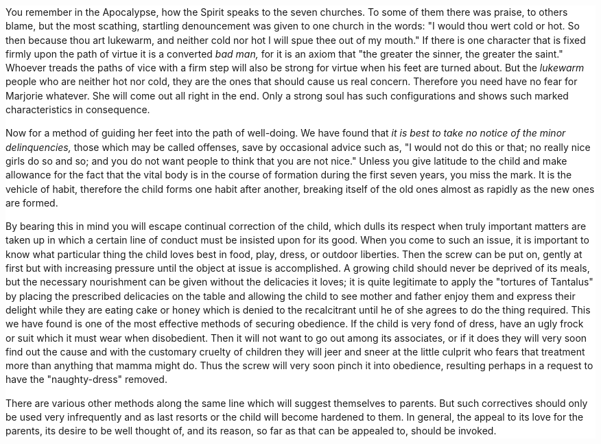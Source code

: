 You remember in the Apocalypse, how the Spirit speaks to the seven churches. To some of them there was praise, to others blame, but the most scathing, startling denouncement was given to one church in the words: "I would thou wert cold or hot. So then because thou art lukewarm, and neither cold nor hot I will spue thee out of my mouth." If there is one character that is fixed firmly upon the path of virtue it is a converted *bad man,* for it is an axiom that "the greater the sinner, the greater the saint." Whoever treads the paths of vice with a firm step will also be strong for virtue when his feet are turned about. But the *lukewarm* people who are neither hot nor cold, they are the ones that should cause us real concern. Therefore you need have no fear for Marjorie whatever. She will come out all right in the end. Only a strong soul has such configurations and shows such marked characteristics in consequence. 


Now for a method of guiding her feet into the path of well-doing. We have found that *it is best to take no notice of the minor delinquencies,* those which may be called offenses, save by occasional advice such as, "I would not do this or that; no really nice girls do so and so; and you do not want people to think that you are not nice." Unless you give latitude to the child and make allowance for the fact that the vital body is in the course of formation during the first seven years, you miss the mark. It is the vehicle of habit, therefore the child forms one habit after another, breaking itself of the old ones almost as rapidly as the new ones are formed. 

 
By bearing this in mind you will escape continual correction of the child, which dulls its respect when truly important matters are taken up in which a certain line of conduct must be insisted upon for its good. When you come to such an issue, it is important to know what particular thing the child loves best in food, play, dress, or outdoor liberties. Then the screw can be put on, gently at first but with increasing pressure until the object at issue is accomplished. A growing child should never be deprived of its meals, but the necessary nourishment can be given without the delicacies it loves; it is quite legitimate to apply the "tortures of Tantalus" by placing the prescribed delicacies on the table and allowing the child to see mother and father enjoy them and express their delight while they are eating cake or honey which is denied to the recalcitrant until he of she agrees to do the thing required. This we have found is one of the most effective methods of securing obedience. If the child is very fond of dress, have an ugly frock or suit which it must wear when disobedient. Then it will not want to go out among its associates, or if it does they will very soon find out the cause and with the customary cruelty of children they will jeer and sneer at the little culprit who fears that treatment more than anything that mamma might do. Thus the screw will very soon pinch it into obedience, resulting perhaps in a request to have the "naughty-dress" removed. 

 
There are various other methods along the same line which will suggest themselves to parents. But such correctives should only be used very infrequently and as last resorts or the child will become hardened to them. In general, the appeal to its love for the parents, its desire to be well thought of, and its reason, so far as that can be appealed to, should be invoked. 


 